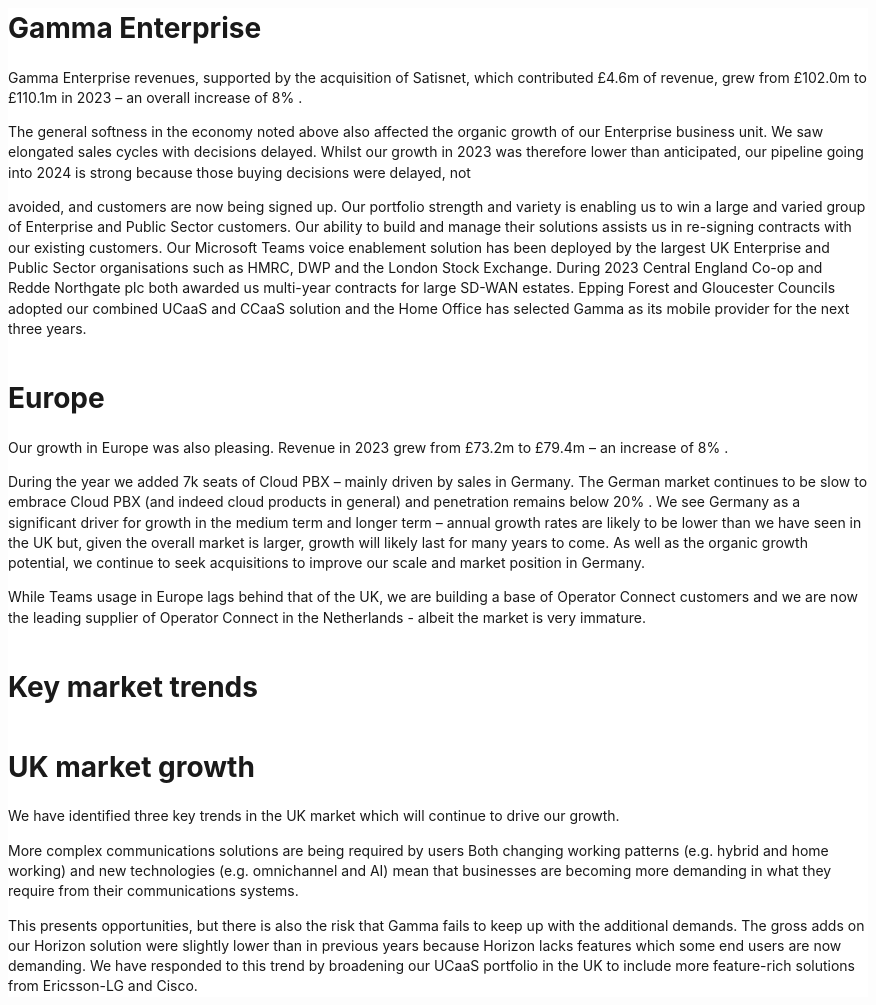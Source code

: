 # Gamma Enterprise

Gamma Enterprise revenues, supported by the acquisition of Satisnet, which contributed £4.6m of revenue, grew from £102.0m to £110.1m in 2023 – an overall increase of  $8\%$ .

The general softness in the economy noted above also affected the organic growth of our Enterprise business unit. We saw elongated sales cycles with decisions delayed. Whilst our growth in 2023 was therefore lower than anticipated, our pipeline going into 2024 is strong because those buying decisions were delayed, not

avoided, and customers are now being signed up. Our portfolio strength and variety is enabling us to win a large and varied group of Enterprise and Public Sector customers. Our ability to build and manage their solutions assists us in re-signing contracts with our existing customers. Our Microsoft Teams voice enablement solution has been deployed by the largest UK Enterprise and Public Sector organisations such as HMRC, DWP and the London Stock Exchange. During 2023 Central England Co-op and Redde Northgate plc both awarded us multi-year contracts for large SD-WAN estates. Epping Forest and Gloucester Councils adopted our combined UCaaS and CCaaS solution and the Home Office has selected Gamma as its mobile provider for the next three years.

# Europe

Our growth in Europe was also pleasing. Revenue in 2023 grew from £73.2m to £79.4m – an increase of  $8\%$ .

During the year we added 7k seats of Cloud PBX – mainly driven by sales in Germany. The German market continues to be slow to embrace Cloud PBX (and indeed cloud products in general) and penetration remains below  $20\%$ . We see Germany as a significant driver for growth in the medium term and longer term – annual growth rates are likely to be lower than we have seen in the UK but, given the overall market is larger, growth will likely last for many years to come. As well as the organic growth potential, we continue to seek acquisitions to improve our scale and market position in Germany.

While Teams usage in Europe lags behind that of the UK, we are building a base of Operator Connect customers and we are now the leading supplier of Operator Connect in the Netherlands - albeit the market is very immature.

# Key market trends

# UK market growth

We have identified three key trends in the UK market which will continue to drive our growth.

More complex communications solutions are being required by users Both changing working patterns (e.g. hybrid and home working) and new technologies (e.g. omnichannel and AI) mean that businesses are becoming more demanding in what they require from their communications systems.

This presents opportunities, but there is also the risk that Gamma fails to keep up with the additional demands. The gross adds on our Horizon solution were slightly lower than in previous years because Horizon lacks features which some end users are now demanding. We have responded to this trend by broadening our UCaaS portfolio in the UK to include more feature-rich solutions from Ericsson-LG and Cisco.
